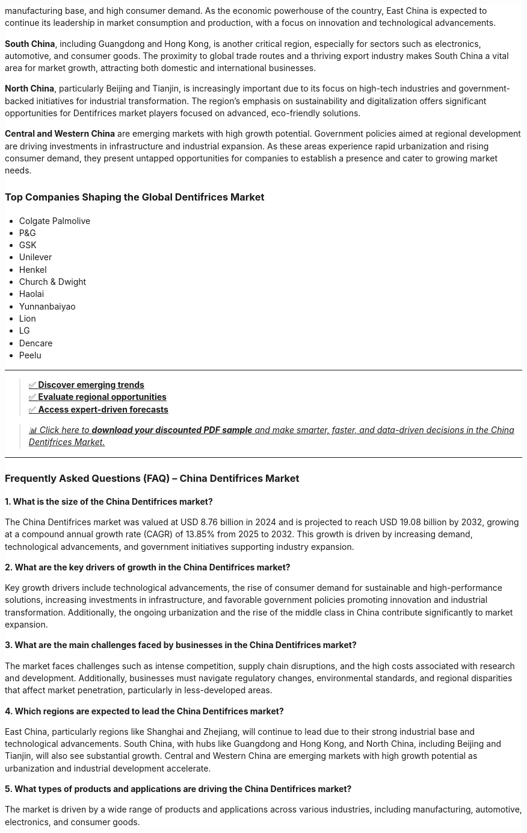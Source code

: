 manufacturing base, and high consumer demand. As the economic powerhouse of the country, East China is expected to continue its leadership in market consumption and production, with a focus on innovation and technological advancements.</p><p class="" data-start="801" data-end="1129"><strong data-start="801" data-end="816">South China</strong>, including Guangdong and Hong Kong, is another critical region, especially for sectors such as electronics, automotive, and consumer goods. The proximity to global trade routes and a thriving export industry makes South China a vital area for market growth, attracting both domestic and international businesses.</p><p class="" data-start="1131" data-end="1474"><strong data-start="1131" data-end="1146">North China</strong>, particularly Beijing and Tianjin, is increasingly important due to its focus on high-tech industries and government-backed initiatives for industrial transformation. The region&rsquo;s emphasis on sustainability and digitalization offers significant opportunities for Dentifrices market players focused on advanced, eco-friendly solutions.</p><p class="" data-start="1476" data-end="1854"><strong data-start="1476" data-end="1505">Central and Western China</strong> are emerging markets with high growth potential. Government policies aimed at regional development are driving investments in infrastructure and industrial expansion. As these areas experience rapid urbanization and rising consumer demand, they present untapped opportunities for companies to establish a presence and cater to growing market needs.</p><p class="" data-start="1856" data-end="2046"><h3>Top Companies Shaping the Global Dentifrices Market </h3><ul><li>Colgate Palmolive</li><li>P&G</li><li>GSK</li><li>Unilever</li><li>Henkel</li><li>Church & Dwight</li><li>Haolai</li><li>Yunnanbaiyao</li><li>Lion</li><li>LG</li><li>Dencare</li><li>Peelu</li></ul></p><hr /><blockquote><p><a href="https://www.marketresearchintellect.com/ask-for-discount/?rid=587221&amp;utm_source=Github-China&amp;utm_medium=019">✅ <strong data-start="617" data-end="645">Discover emerging trends</strong></a><br data-start="645" data-end="648" /><a href="https://www.marketresearchintellect.com/ask-for-discount/?rid=587221&amp;utm_source=Github-China&amp;utm_medium=019"> ✅ <strong data-start="650" data-end="685">Evaluate regional opportunities</strong></a><br data-start="685" data-end="688" /><a href="https://www.marketresearchintellect.com/ask-for-discount/?rid=587221&amp;utm_source=Github-China&amp;utm_medium=019"> ✅ <strong data-start="690" data-end="724">Access expert-driven forecasts</strong></a></p></blockquote><blockquote><p class="" data-start="728" data-end="864"><a href="https://www.marketresearchintellect.com/ask-for-discount/?rid=587221&amp;utm_source=Github-China&amp;utm_medium=019"><em>📊 Click&nbsp;here to <strong data-start="746" data-end="785">download your discounted PDF sample</strong> and make smarter, faster, and data-driven decisions in the China Dentifrices Market.</em></a></p></blockquote><hr /><h3 class="" data-start="169" data-end="229"><strong data-start="173" data-end="229">Frequently Asked Questions (FAQ) &ndash; China Dentifrices Market</strong></h3><p class="" data-start="231" data-end="601"><strong data-start="231" data-end="280">1. What is the size of the China Dentifrices market?</strong></p><p class="" data-start="231" data-end="601">The China Dentifrices market was valued at USD 8.76 billion in 2024 and is projected to reach USD 19.08 billion by 2032, growing at a compound annual growth rate (CAGR) of 13.85% from 2025 to 2032. This growth is driven by increasing demand, technological advancements, and government initiatives supporting industry expansion.</p><p class="" data-start="603" data-end="1058"><strong data-start="603" data-end="670">2. What are the key drivers of growth in the China Dentifrices market?</strong></p><p class="" data-start="603" data-end="1058">Key growth drivers include technological advancements, the rise of consumer demand for sustainable and high-performance solutions, increasing investments in infrastructure, and favorable government policies promoting innovation and industrial transformation. Additionally, the ongoing urbanization and the rise of the middle class in China contribute significantly to market expansion.</p><p class="" data-start="1060" data-end="1466"><strong data-start="1060" data-end="1141">3. What are the main challenges faced by businesses in the China Dentifrices market?</strong></p><p class="" data-start="1060" data-end="1466">The market faces challenges such as intense competition, supply chain disruptions, and the high costs associated with research and development. Additionally, businesses must navigate regulatory changes, environmental standards, and regional disparities that affect market penetration, particularly in less-developed areas.</p><p class="" data-start="1468" data-end="1949"><strong data-start="1468" data-end="1532">4. Which regions are expected to lead the China Dentifrices market?</strong></p><p class="" data-start="1468" data-end="1949">East China, particularly regions like Shanghai and Zhejiang, will continue to lead due to their strong industrial base and technological advancements. South China, with hubs like Guangdong and Hong Kong, and North China, including Beijing and Tianjin, will also see substantial growth. Central and Western China are emerging markets with high growth potential as urbanization and industrial development accelerate.</p><p class="" data-start="1951" data-end="2402"><strong data-start="1951" data-end="2032">5. What types of products and applications are driving the China Dentifrices market?</strong></p><p class="" data-start="1951" data-end="2402">The market is driven by a wide range of products and applications across various industries, including manufacturing, automotive, electronics, and consumer goods.